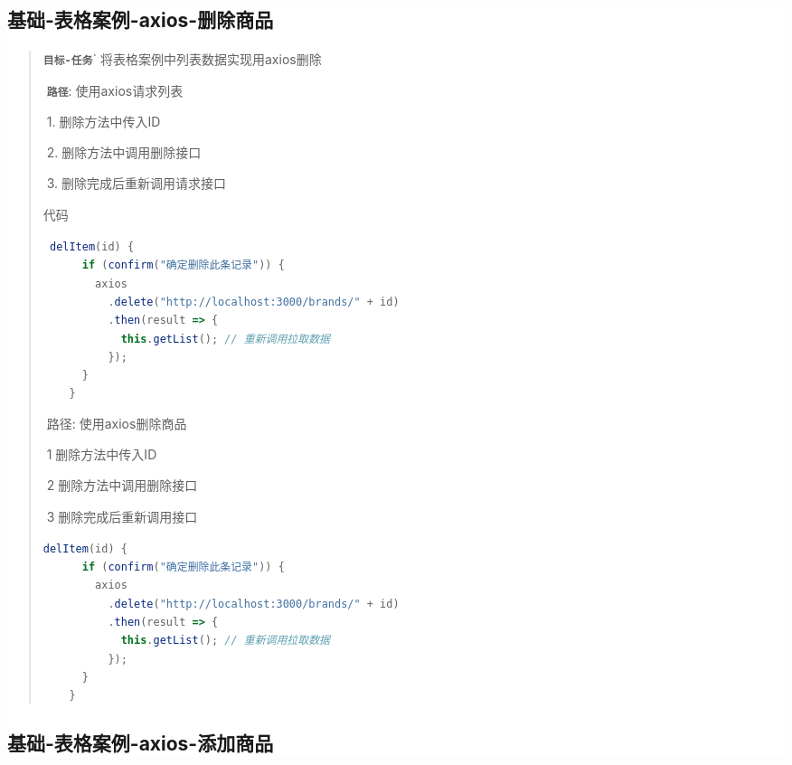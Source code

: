 ## 基础-表格案例-axios-删除商品

>**`目标-任务`**` 将表格案例中列表数据实现用axios删除
>
>​      **`路径`**: 使用axios请求列表
>
>​      1.  删除方法中传入ID
>
>​      2.  删除方法中调用删除接口
>
>​      3.  删除完成后重新调用请求接口
>
>代码
>
>```js
>  delItem(id) {
>       if (confirm("确定删除此条记录")) {
>         axios
>           .delete("http://localhost:3000/brands/" + id)
>           .then(result => {
>             this.getList(); // 重新调用拉取数据
>           });
>       }
>     }
>```
>
>​       路径: 使用axios删除商品
>
>​       1 删除方法中传入ID 
>
>​       2 删除方法中调用删除接口
>
>​       3 删除完成后重新调用接口
>
>```js
>delItem(id) {
>       if (confirm("确定删除此条记录")) {
>         axios
>           .delete("http://localhost:3000/brands/" + id)
>           .then(result => {
>             this.getList(); // 重新调用拉取数据
>           });
>       }
>     }
>```
>
>

## 基础-表格案例-axios-添加商品
